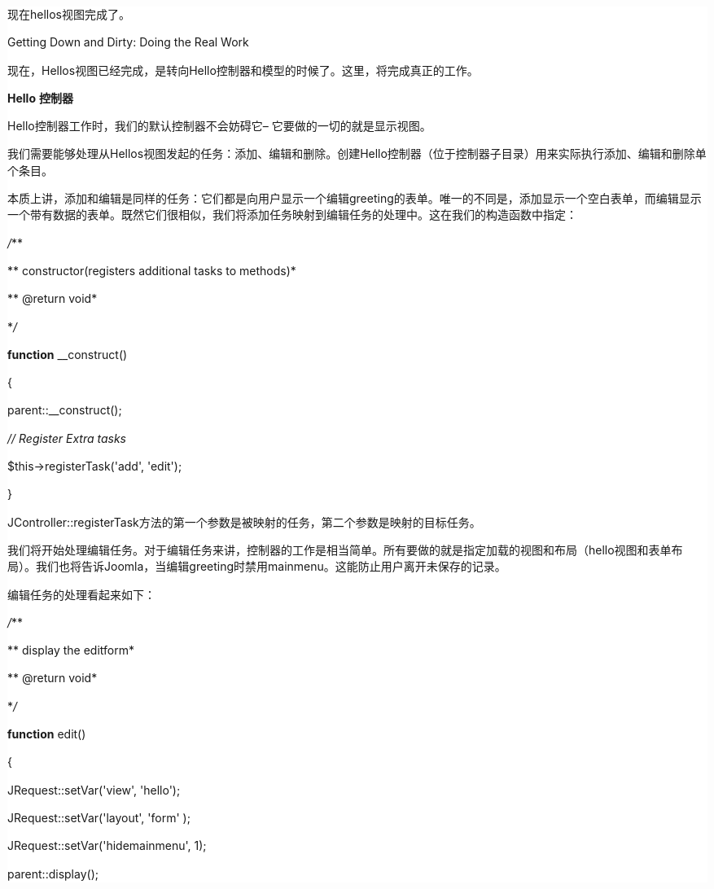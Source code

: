 现在hellos视图完成了。



Getting Down and Dirty: Doing the Real Work

现在，Hellos视图已经完成，是转向Hello控制器和模型的时候了。这里，将完成真正的工作。



**Hello** **控制器**

Hello控制器工作时，我们的默认控制器不会妨碍它– 它要做的一切的就是显示视图。

我们需要能够处理从Hellos视图发起的任务：添加、编辑和删除。创建Hello控制器（位于控制器子目录）用来实际执行添加、编辑和删除单个条目。

本质上讲，添加和编辑是同样的任务：它们都是向用户显示一个编辑greeting的表单。唯一的不同是，添加显示一个空白表单，而编辑显示一个带有数据的表单。既然它们很相似，我们将添加任务映射到编辑任务的处理中。这在我们的构造函数中指定：

*/***

** constructor(registers additional tasks to methods)*

** @return void*

**/*

**function** __construct()

{

parent::__construct();

*// Register Extra tasks*

$this->registerTask('add', 'edit');

}

JController::registerTask方法的第一个参数是被映射的任务，第二个参数是映射的目标任务。

我们将开始处理编辑任务。对于编辑任务来讲，控制器的工作是相当简单。所有要做的就是指定加载的视图和布局（hello视图和表单布局）。我们也将告诉Joomla，当编辑greeting时禁用mainmenu。这能防止用户离开未保存的记录。

编辑任务的处理看起来如下：

*/***

** display the editform*

** @return void*

**/*

**function** edit()

{

JRequest::setVar('view', 'hello');

JRequest::setVar('layout', 'form' );

JRequest::setVar('hidemainmenu', 1);



parent::display();
